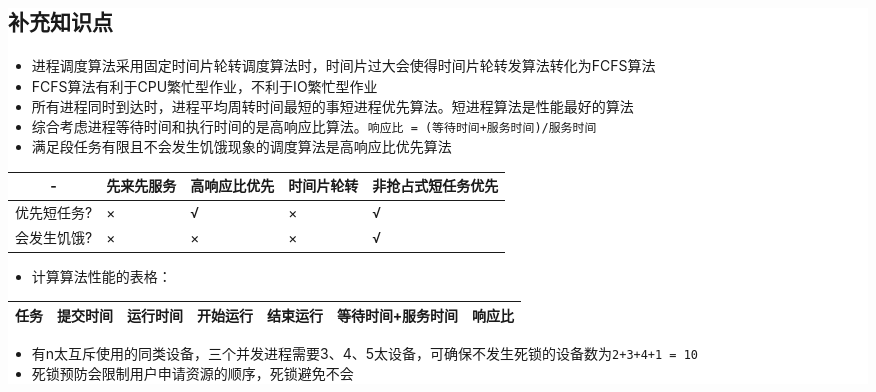 ## 补充知识点

- 进程调度算法采用固定时间片轮转调度算法时，时间片过大会使得时间片轮转发算法转化为FCFS算法
- FCFS算法有利于CPU繁忙型作业，不利于IO繁忙型作业
- 所有进程同时到达时，进程平均周转时间最短的事短进程优先算法。短进程算法是性能最好的算法
- 综合考虑进程等待时间和执行时间的是高响应比算法。`响应比 = (等待时间+服务时间)/服务时间`
- 满足段任务有限且不会发生饥饿现象的调度算法是高响应比优先算法

|- |先来先服务 |高响应比优先 |时间片轮转 |非抢占式短任务优先 |
|-|-|-|-|-|
|优先短任务? |× |√ |× |√ |
|会发生饥饿? |× |× |× |√ |

- 计算算法性能的表格：

|任务 |提交时间 |运行时间 |开始运行 |结束运行 |等待时间+服务时间 |响应比|
|-|-|-|-|-|-|-|

- 有n太互斥使用的同类设备，三个并发进程需要3、4、5太设备，可确保不发生死锁的设备数为`2+3+4+1 = 10`
- 死锁预防会限制用户申请资源的顺序，死锁避免不会
